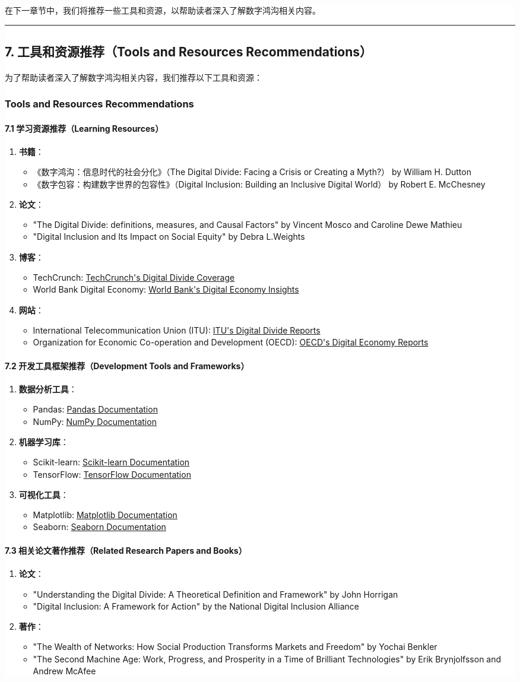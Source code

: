 在下一章节中，我们将推荐一些工具和资源，以帮助读者深入了解数字鸿沟相关内容。

---

## 7. 工具和资源推荐（Tools and Resources Recommendations）

为了帮助读者深入了解数字鸿沟相关内容，我们推荐以下工具和资源：

### Tools and Resources Recommendations

#### 7.1 学习资源推荐（Learning Resources）

1. **书籍**：
   - 《数字鸿沟：信息时代的社会分化》（The Digital Divide: Facing a Crisis or Creating a Myth?） by William H. Dutton
   - 《数字包容：构建数字世界的包容性》（Digital Inclusion: Building an Inclusive Digital World） by Robert E. McChesney

2. **论文**：
   - "The Digital Divide: definitions, measures, and Causal Factors" by Vincent Mosco and Caroline Dewe Mathieu
   - "Digital Inclusion and Its Impact on Social Equity" by Debra L.Weights

3. **博客**：
   - TechCrunch: [TechCrunch's Digital Divide Coverage](https://techcrunch.com/tag/digital-divide/)
   - World Bank Digital Economy: [World Bank's Digital Economy Insights](https://digital-economy.worldbank.org/research)

4. **网站**：
   - International Telecommunication Union (ITU): [ITU's Digital Divide Reports](https://www.itu.int/en/ITU-D/Statistics/Pages/stat/default.aspx)
   - Organization for Economic Co-operation and Development (OECD): [OECD's Digital Economy Reports](https://www.oecd.org/sti/digital-economy/)

#### 7.2 开发工具框架推荐（Development Tools and Frameworks）

1. **数据分析工具**：
   - Pandas: [Pandas Documentation](https://pandas.pydata.org/)
   - NumPy: [NumPy Documentation](https://numpy.org/doc/stable/user/quickstart.html)

2. **机器学习库**：
   - Scikit-learn: [Scikit-learn Documentation](https://scikit-learn.org/stable/documentation.html)
   - TensorFlow: [TensorFlow Documentation](https://www.tensorflow.org/tutorials)

3. **可视化工具**：
   - Matplotlib: [Matplotlib Documentation](https://matplotlib.org/stable/contents.html)
   - Seaborn: [Seaborn Documentation](https://seaborn.pydata.org/)

#### 7.3 相关论文著作推荐（Related Research Papers and Books）

1. **论文**：
   - "Understanding the Digital Divide: A Theoretical Definition and Framework" by John Horrigan
   - "Digital Inclusion: A Framework for Action" by the National Digital Inclusion Alliance

2. **著作**：
   - "The Wealth of Networks: How Social Production Transforms Markets and Freedom" by Yochai Benkler
   - "The Second Machine Age: Work, Progress, and Prosperity in a Time of Brilliant Technologies" by Erik Brynjolfsson and Andrew McAfee
